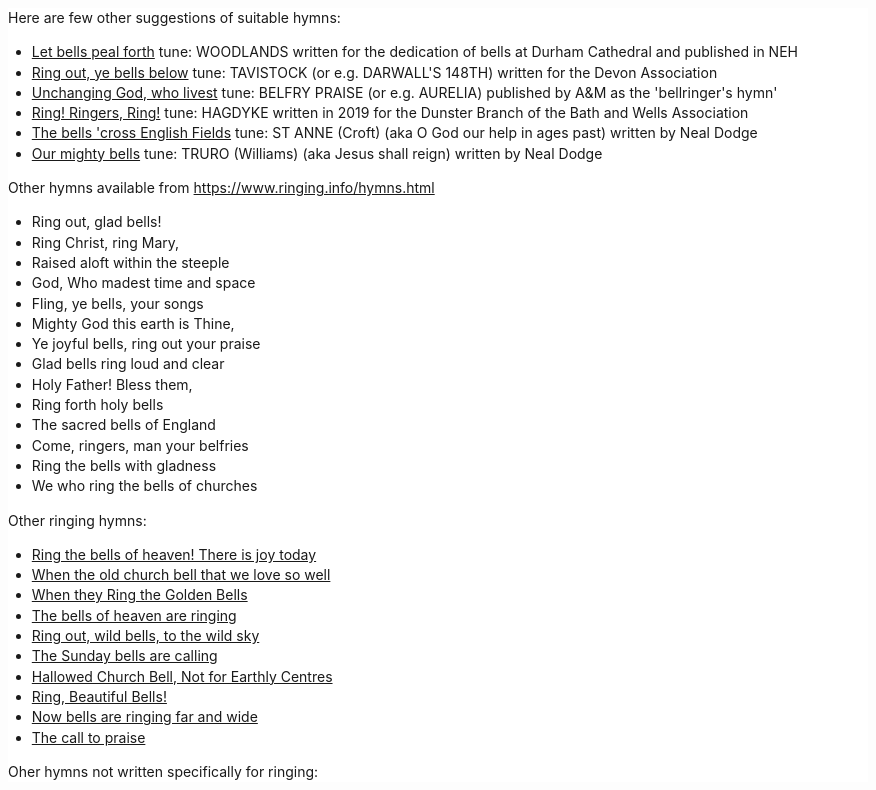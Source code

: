 Here are few other suggestions of suitable hymns: 

- [Let bells peal forth](http://www.songlyrics.com/choir-of-girton-college/let-bells-peal-forth-lyrics/) tune: WOODLANDS written for the dedication of bells at Durham Cathedral and published in NEH 
- [Ring out, ye bells below](https://www.thecompletehymn.co.uk/PDF/Ringers_Hymn.pdf) tune: TAVISTOCK (or e.g. DARWALL'S 148TH)  written for the Devon Association 
- [Unchanging God, who livest](https://anzab.org.au/info/BelfryPraise2020.pdf) tune: BELFRY PRAISE (or e.g. AURELIA) published by A&M as the 'bellringer's hymn'
- [Ring! Ringers, Ring!](https://www.emily-feldberg-music.uk/downloads/bell-ringers-hymn-score.pdf) tune: HAGDYKE written in 2019 for the Dunster Branch of the Bath and Wells Association 
- [The bells 'cross English Fields](/media/the-bells-across-english-fields.pdf) tune: ST ANNE (Croft) (aka O God our help in ages past) written by Neal Dodge
- [Our mighty bells](/media/our-mighty-bells.pdf) tune: TRURO (Williams) (aka Jesus shall reign) written by Neal Dodge

Other hymns available from <https://www.ringing.info/hymns.html>  

- Ring out, glad bells! 
- Ring Christ, ring Mary, 
- Raised aloft within the steeple 
- God, Who madest time and space 
- Fling, ye bells, your songs 
- Mighty God this earth is Thine, 
- Ye joyful bells, ring out your praise 
- Glad bells ring loud and clear 
- Holy Father! Bless them, 
- Ring forth holy bells 
- The sacred bells of England 
- Come, ringers, man your belfries 
- Ring the bells with gladness 
- We who ring the bells of churches 

Other ringing hymns: 

-   [Ring the bells of heaven! There is joy today](https://hymnary.org/text/ring_the_bells_of_heaven_there_is_joy_to) 
-   [When the old church bell that we love so well](https://hymnary.org/text/when_the_old_church_bell_that_we_love_so) 
-   [When they Ring the Golden Bells](https://hymnary.org/text/theres_a_land_beyond_the_river_that_we_c) 
-   [The bells of heaven are ringing](https://hymnary.org/text/the_bells_of_heaven_are_ringing_the_bell) 
-   [Ring out, wild bells, to the wild sky](https://hymnary.org/text/ring_out_wild_bells_to_the_wild_sky) 
-   [The Sunday bells are calling](https://hymnary.org/text/the_sunday_bells_are_calling) 
-   [Hallowed Church Bell, Not for Earthly Centres](https://hymnary.org/text/hallowed_church_bell_not_for_earthly_cen) 
-   [Ring, Beautiful Bells!](https://hymnary.org/text/ring_ring_beautiful_bells) 
-   [Now bells are ringing far and wide](https://hymnary.org/text/now_bells_are_ringing_far_and_wide) 
-   [The call to praise](https://hymnary.org/text/far_and_wide_upon_the_peaceful_air) 

Oher hymns not written specifically for ringing: 
